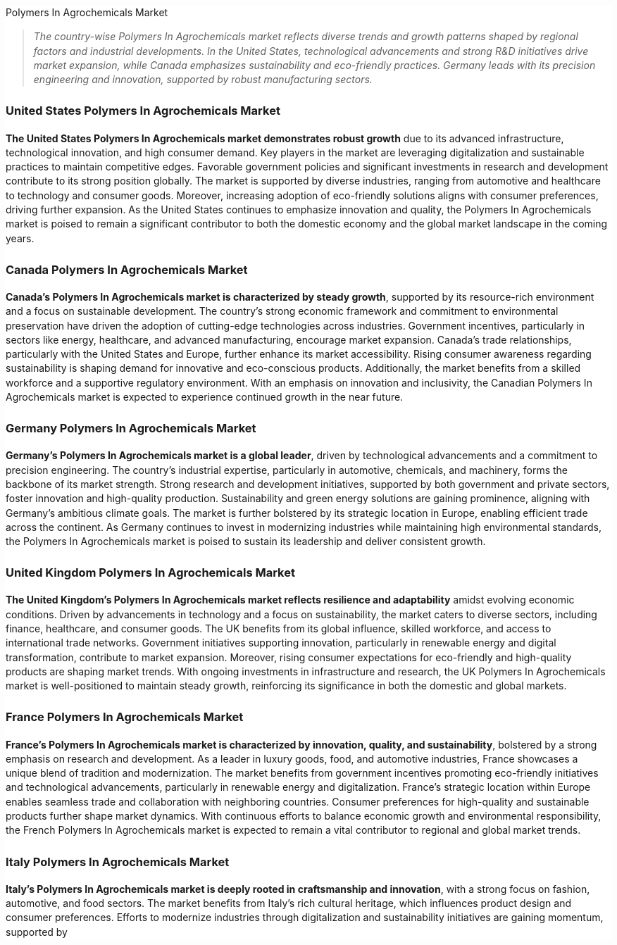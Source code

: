 Polymers In Agrochemicals Market<br /></span></h1><blockquote><p><em><span class="">The country-wise Polymers In Agrochemicals market reflects diverse trends and growth patterns shaped by regional factors and industrial developments. In the United States, technological advancements and strong R&amp;D initiatives drive market expansion, while Canada emphasizes sustainability and eco-friendly practices. Germany leads with its precision engineering and innovation, supported by robust manufacturing sectors.</span></em></p></blockquote><h3><strong>United States Polymers In Agrochemicals Market</strong></h3><p><strong>The United States Polymers In Agrochemicals market demonstrates robust growth</strong> due to its advanced infrastructure, technological innovation, and high consumer demand. Key players in the market are leveraging digitalization and sustainable practices to maintain competitive edges. Favorable government policies and significant investments in research and development contribute to its strong position globally. The market is supported by diverse industries, ranging from automotive and healthcare to technology and consumer goods. Moreover, increasing adoption of eco-friendly solutions aligns with consumer preferences, driving further expansion. As the United States continues to emphasize innovation and quality, the Polymers In Agrochemicals market is poised to remain a significant contributor to both the domestic economy and the global market landscape in the coming years.</p><h3><strong>Canada Polymers In Agrochemicals Market</strong></h3><p><strong>Canada&rsquo;s Polymers In Agrochemicals market is characterized by steady growth</strong>, supported by its resource-rich environment and a focus on sustainable development. The country&rsquo;s strong economic framework and commitment to environmental preservation have driven the adoption of cutting-edge technologies across industries. Government incentives, particularly in sectors like energy, healthcare, and advanced manufacturing, encourage market expansion. Canada&rsquo;s trade relationships, particularly with the United States and Europe, further enhance its market accessibility. Rising consumer awareness regarding sustainability is shaping demand for innovative and eco-conscious products. Additionally, the market benefits from a skilled workforce and a supportive regulatory environment. With an emphasis on innovation and inclusivity, the Canadian Polymers In Agrochemicals market is expected to experience continued growth in the near future.</p><h3><strong>Germany Polymers In Agrochemicals Market</strong></h3><p><strong>Germany&rsquo;s Polymers In Agrochemicals market is a global leader</strong>, driven by technological advancements and a commitment to precision engineering. The country&rsquo;s industrial expertise, particularly in automotive, chemicals, and machinery, forms the backbone of its market strength. Strong research and development initiatives, supported by both government and private sectors, foster innovation and high-quality production. Sustainability and green energy solutions are gaining prominence, aligning with Germany&rsquo;s ambitious climate goals. The market is further bolstered by its strategic location in Europe, enabling efficient trade across the continent. As Germany continues to invest in modernizing industries while maintaining high environmental standards, the Polymers In Agrochemicals market is poised to sustain its leadership and deliver consistent growth.</p><h3><strong>United Kingdom Polymers In Agrochemicals Market</strong></h3><p><strong>The United Kingdom&rsquo;s Polymers In Agrochemicals market reflects resilience and adaptability</strong> amidst evolving economic conditions. Driven by advancements in technology and a focus on sustainability, the market caters to diverse sectors, including finance, healthcare, and consumer goods. The UK benefits from its global influence, skilled workforce, and access to international trade networks. Government initiatives supporting innovation, particularly in renewable energy and digital transformation, contribute to market expansion. Moreover, rising consumer expectations for eco-friendly and high-quality products are shaping market trends. With ongoing investments in infrastructure and research, the UK Polymers In Agrochemicals market is well-positioned to maintain steady growth, reinforcing its significance in both the domestic and global markets.</p><h3><strong>France Polymers In Agrochemicals Market</strong></h3><p><strong>France&rsquo;s Polymers In Agrochemicals market is characterized by innovation, quality, and sustainability</strong>, bolstered by a strong emphasis on research and development. As a leader in luxury goods, food, and automotive industries, France showcases a unique blend of tradition and modernization. The market benefits from government incentives promoting eco-friendly initiatives and technological advancements, particularly in renewable energy and digitalization. France&rsquo;s strategic location within Europe enables seamless trade and collaboration with neighboring countries. Consumer preferences for high-quality and sustainable products further shape market dynamics. With continuous efforts to balance economic growth and environmental responsibility, the French Polymers In Agrochemicals market is expected to remain a vital contributor to regional and global market trends.</p><h3><strong>Italy Polymers In Agrochemicals Market</strong></h3><p><strong>Italy&rsquo;s Polymers In Agrochemicals market is deeply rooted in craftsmanship and innovation</strong>, with a strong focus on fashion, automotive, and food sectors. The market benefits from Italy&rsquo;s rich cultural heritage, which influences product design and consumer preferences. Efforts to modernize industries through digitalization and sustainability initiatives are gaining momentum, supported by